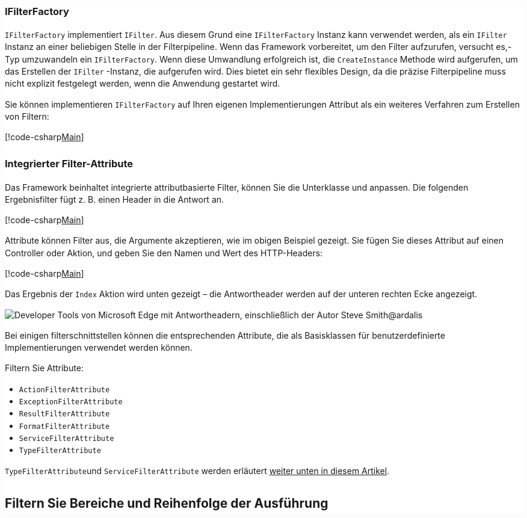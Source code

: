 ### <a name="ifilterfactory"></a>IFilterFactory

`IFilterFactory` implementiert `IFilter`. Aus diesem Grund eine `IFilterFactory` Instanz kann verwendet werden, als ein `IFilter` Instanz an einer beliebigen Stelle in der Filterpipeline. Wenn das Framework vorbereitet, um den Filter aufzurufen, versucht es,-Typ umzuwandeln ein `IFilterFactory`. Wenn diese Umwandlung erfolgreich ist, die `CreateInstance` Methode wird aufgerufen, um das Erstellen der `IFilter` -Instanz, die aufgerufen wird. Dies bietet ein sehr flexibles Design, da die präzise Filterpipeline muss nicht explizit festgelegt werden, wenn die Anwendung gestartet wird.

Sie können implementieren `IFilterFactory` auf Ihren eigenen Implementierungen Attribut als ein weiteres Verfahren zum Erstellen von Filtern:

[!code-csharp[Main](./filters/sample/src/FiltersSample/Filters/AddHeaderWithFactoryAttribute.cs?name=snippet_IFilterFactory&highlight=1,4,5,6,7)]

### <a name="built-in-filter-attributes"></a>Integrierter Filter-Attribute

Das Framework beinhaltet integrierte attributbasierte Filter, können Sie die Unterklasse und anpassen. Die folgenden Ergebnisfilter fügt z. B. einen Header in die Antwort an.

<a name="add-header-attribute"></a>

[!code-csharp[Main](./filters/sample/src/FiltersSample/Filters/AddHeaderAttribute.cs?highlight=5,16)]

Attribute können Filter aus, die Argumente akzeptieren, wie im obigen Beispiel gezeigt. Sie fügen Sie dieses Attribut auf einen Controller oder Aktion, und geben Sie den Namen und Wert des HTTP-Headers:

[!code-csharp[Main](./filters/sample/src/FiltersSample/Controllers/SampleController.cs?name=snippet_AddHeader&highlight=1)]

Das Ergebnis der `Index` Aktion wird unten gezeigt – die Antwortheader werden auf der unteren rechten Ecke angezeigt.

![Developer Tools von Microsoft Edge mit Antwortheadern, einschließlich der Autor Steve Smith@ardalis](filters/_static/add-header.png)

Bei einigen filterschnittstellen können die entsprechenden Attribute, die als Basisklassen für benutzerdefinierte Implementierungen verwendet werden können.

Filtern Sie Attribute:

* `ActionFilterAttribute`
* `ExceptionFilterAttribute`
* `ResultFilterAttribute`
* `FormatFilterAttribute`
* `ServiceFilterAttribute`
* `TypeFilterAttribute`

`TypeFilterAttribute`und `ServiceFilterAttribute` werden erläutert [weiter unten in diesem Artikel](#dependency-injection).

## <a name="filter-scopes-and-order-of-execution"></a>Filtern Sie Bereiche und Reihenfolge der Ausführung

